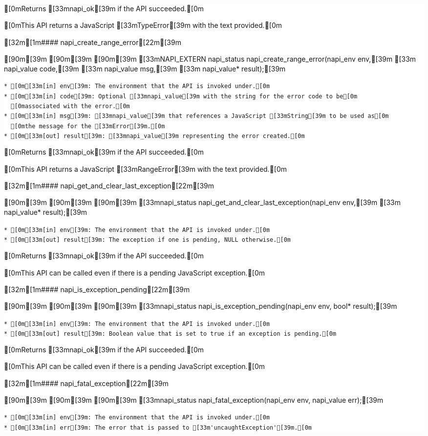 [0mReturns [33mnapi_ok[39m if the API succeeded.[0m

[0mThis API returns a JavaScript [33mTypeError[39m with the text provided.[0m

[32m[1m#### napi_create_range_error[22m[39m

[90m[39m
[90m[39m
[90m[39m    [33mNAPI_EXTERN napi_status napi_create_range_error(napi_env env,[39m
    [33m                                                napi_value code,[39m
    [33m                                                napi_value msg,[39m
    [33m                                                napi_value* result);[39m

    * [0m[33m[in] env[39m: The environment that the API is invoked under.[0m
    * [0m[33m[in] code[39m: Optional [33mnapi_value[39m with the string for the error code to be[0m
      [0massociated with the error.[0m
    * [0m[33m[in] msg[39m: [33mnapi_value[39m that references a JavaScript [33mString[39m to be used as[0m
      [0mthe message for the [33mError[39m.[0m
    * [0m[33m[out] result[39m: [33mnapi_value[39m representing the error created.[0m

[0mReturns [33mnapi_ok[39m if the API succeeded.[0m

[0mThis API returns a JavaScript [33mRangeError[39m with the text provided.[0m

[32m[1m#### napi_get_and_clear_last_exception[22m[39m

[90m[39m
[90m[39m
[90m[39m    [33mnapi_status napi_get_and_clear_last_exception(napi_env env,[39m
    [33m                                              napi_value* result);[39m

    * [0m[33m[in] env[39m: The environment that the API is invoked under.[0m
    * [0m[33m[out] result[39m: The exception if one is pending, NULL otherwise.[0m

[0mReturns [33mnapi_ok[39m if the API succeeded.[0m

[0mThis API can be called even if there is a pending JavaScript exception.[0m

[32m[1m#### napi_is_exception_pending[22m[39m

[90m[39m
[90m[39m
[90m[39m    [33mnapi_status napi_is_exception_pending(napi_env env, bool* result);[39m

    * [0m[33m[in] env[39m: The environment that the API is invoked under.[0m
    * [0m[33m[out] result[39m: Boolean value that is set to true if an exception is pending.[0m

[0mReturns [33mnapi_ok[39m if the API succeeded.[0m

[0mThis API can be called even if there is a pending JavaScript exception.[0m

[32m[1m#### napi_fatal_exception[22m[39m

[90m[39m
[90m[39m
[90m[39m    [33mnapi_status napi_fatal_exception(napi_env env, napi_value err);[39m

    * [0m[33m[in] env[39m: The environment that the API is invoked under.[0m
    * [0m[33m[in] err[39m: The error that is passed to [33m'uncaughtException'[39m.[0m
